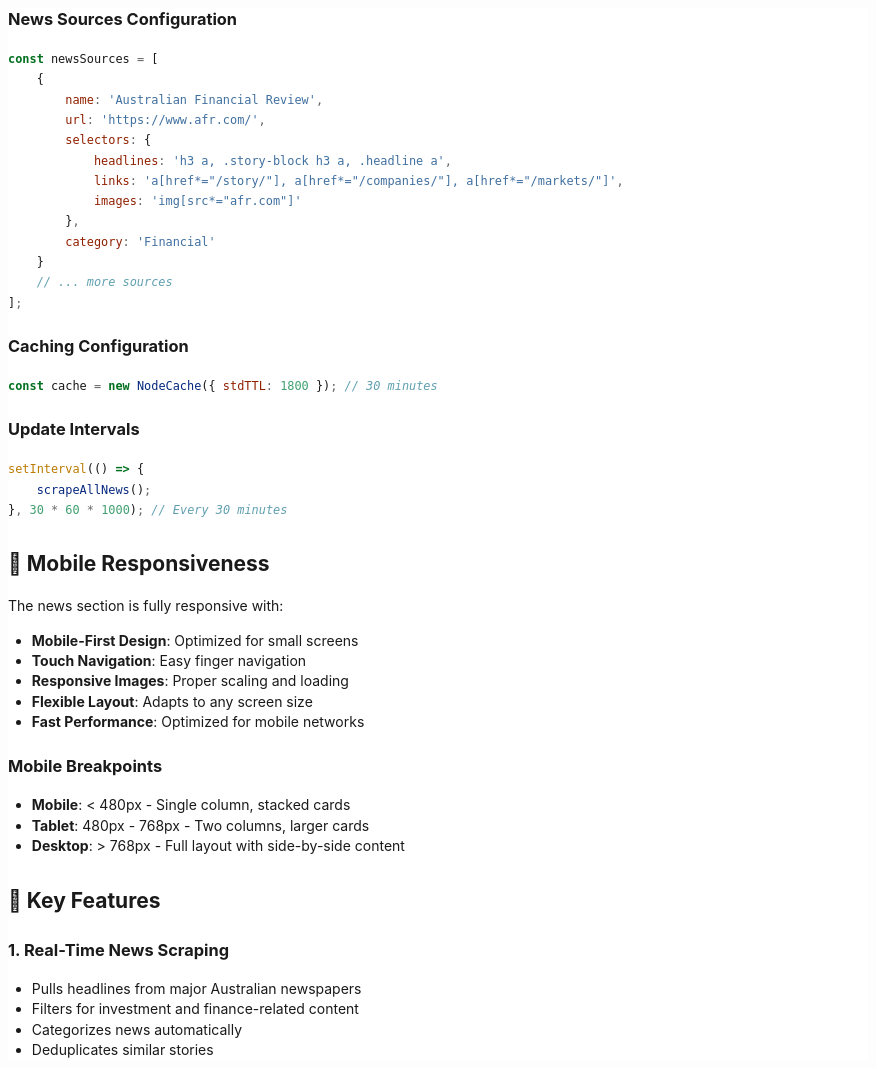### News Sources Configuration
```javascript
const newsSources = [
    {
        name: 'Australian Financial Review',
        url: 'https://www.afr.com/',
        selectors: {
            headlines: 'h3 a, .story-block h3 a, .headline a',
            links: 'a[href*="/story/"], a[href*="/companies/"], a[href*="/markets/"]',
            images: 'img[src*="afr.com"]'
        },
        category: 'Financial'
    }
    // ... more sources
];
```

### Caching Configuration
```javascript
const cache = new NodeCache({ stdTTL: 1800 }); // 30 minutes
```

### Update Intervals
```javascript
setInterval(() => {
    scrapeAllNews();
}, 30 * 60 * 1000); // Every 30 minutes
```

## 📱 Mobile Responsiveness

The news section is fully responsive with:

- **Mobile-First Design**: Optimized for small screens
- **Touch Navigation**: Easy finger navigation
- **Responsive Images**: Proper scaling and loading
- **Flexible Layout**: Adapts to any screen size
- **Fast Performance**: Optimized for mobile networks

### Mobile Breakpoints
- **Mobile**: < 480px - Single column, stacked cards
- **Tablet**: 480px - 768px - Two columns, larger cards
- **Desktop**: > 768px - Full layout with side-by-side content

## 🎯 Key Features

### 1. **Real-Time News Scraping**
- Pulls headlines from major Australian newspapers
- Filters for investment and finance-related content
- Categorizes news automatically
- Deduplicates similar stories
